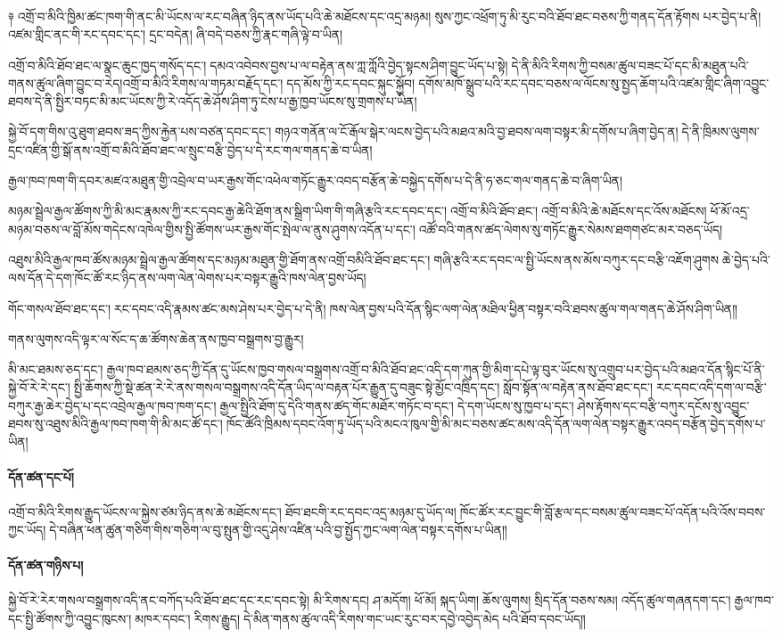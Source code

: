  </h4>
 <p>
  ༈ འགྲོ་བ་མིའི་ཁྱིམ་ཚང་ཁག་གི་ནང་མི་ཡོངས་ལ་རང་བཞིན་ཉིད་ནས་ཡོད་པའི་ཆེ་མཐོངས་དང་འདྲ་མཉམ། སུས་ཀྱང་འཕྲོག་ཏུ་མི་རུང་བའི་ཐོབ་ཐང་བཅས་ཀྱི་གནད་དོན་རྟོགས པར་བྱེད་པ་ནི། འཛམ་གླིང་ནང་གི་རང་དབང་དང༌། དྲང་བདེན། ཞི་བདེ་བཅས་ཀྱི་རྣང་གཞི་ལྟེ་བ་ཡིན།
 </p>
 <p>
  འགྲོ་བ་མིའི་ཐོབ་ཐང་ལ་སྣང་ཆུང་ཁྱད་གསོད་དང༌། དམའ་འབེབས་བྱས་པ་ལ་བརྟེན་ནས་ཀླ་ཀློའི་བྱེད་སྟངས་ཤིག་བྱུང་ཡོད་པ་སྟེ། དེ་ནི་མིའི་རིགས་ཀྱི་བསམ་ཚུལ་བཟང་པོ་དང་མི་མཐུན་པའི་གནས་ཚུལ་ཞིག་བྱུང་བ་རེད།འགྲོ་བ་མིའི་རིགས་ལ་གཏམ་བརྗོད་དང༌། དད་མོས་ཀྱི་རང་དབང་སྐུང་སྐྱོབ། དགོས་མཁོ་སྒྲུབ་པའི་རང་དབང་བཅས་ལ་ལོངས་སུ་སྤྱད་ཆོག་པའི་འཛམ་གླིང་ཞིག་འབྱུང་ཐབས་དེ་ནི་སྤྱིར་བཏང་མི་མང་ཡོངས་ཀྱི་རེ་འདོད་ཆེ་ཤོས་ཤིག་ཏུ་ངེས་པ་རྒྱ་ཁྱབ་ཡོངས་སུ་གྲགས་པ་ཡིན།
 </p>
 <p>
  སྐྱེ་བོ་དག་གིས་འུ་ཐུག་ཐབས་ཟད་ཀྱིས་རྐྱེན་པས་བཙན་དབང་དང༌། གཉའ་གནོན་ལ་ངོ་རྒོལ་སྒེར་ལངས་བྱེད་པའི་མཐའ་མའི་བྱ་ཐབས་ལག་བསྟར་མི་དགོས་པ་ཞིག་བྱེད་ན། དེ་ནི་ཁྲིམས་ལུགས་དྲང་འཛིན་གྱི་སྒོ་ནས་འགྲོ་བ་མིའི་ཐོབ་ཐང་ལ་སྲུང་བརྩི་བྱེད་པ་དེ་རང་གལ་གནད་ཆེ་བ་ཡིན།
 </p>
 <p>
  རྒྱལ་ཁབ་ཁག་གི་དབར་མཛའ་མཐུན་གྱི་འབྲེལ་བ་ཡར་རྒྱས་གོང་འཕེལ་གཏོང་རྒྱུར་འབད་བརྩོན་ཆེ་བསྐྱེད་དགོས་པ་དེ་ནི་ཧ་ཅང་གལ་གནད་ཆེ་བ་ཞིག་ཡིན།
 </p>
 <p>
  མཉམ་སྦྲེལ་རྒྱལ་ཚོགས་ཀྱི་མི་མང་རྣམས་ཀྱི་རང་དབང་རྒྱ་ཆེའི་ཐོག་ནས་སྒྲིག་ཡིག་གི་གཞི་རྩའི་རང་དབང་དང༌། འགྲོ་བ་མིའི་ཐོབ་ཐང༌། འགྲོ་བ་མིའི་ཆེ་མཐོངས་དང་འོས་མཐོངས། ཕོ་མོ་འདྲ་མཉམ་བཅས་ལ་བློ་མོས་གདེངས་འཁེལ་གྱིས་སྤྱི་ཚོགས་ཡར་རྒྱས་གོང་སྤེལ་ལ་ནུས་ཤུགས་འདོན་པ་དང༌། འཚོ་བའི་གནས་ཚད་ལེགས་སུ་གཏོང་རྒྱུར་སེམས་ཐགགཙང་མར་བཅད་ཡོད།
 </p>
 <p>
  འཐུས་མིའི་རྒྱལ་ཁབ་ཚོས་མཉམ་སྦྲེལ་རྒྱལ་ཚོགས་དང་མཉམ་མཐུན་གྱི་ཐོག་ནས་འགྲོ་བམིའི་ཐོབ་ཐང་དང༌། གཞི་རྩའི་རང་དབང་ལ་སྤྱི་ཡོངས་ནས་མོས་བཀུར་དང་བརྩི་འཇོག་ཤུགས ཆེ་བྱེད་པའི་ལས་དོན་དེ་དག་ཁོང་ཚོ་རང་ཉིད་ནས་ལག་ལེན་ལེགས་པར་བསྟར་རྒྱུའི་ཁས་ལེན་བྱས་ཡོད།
 </p>
 <p>
  གོང་གསལ་ཐོབ་ཐང་དང༌། རང་དབང་འདི་རྣམས་ཚང་མས་ཤེས་པར་བྱེད་པ་དེ་ནི། ཁས་ལེན་བྱས་པའི་དོན་སྙིང་ལག་ལེན་མཐིལ་ཕྱིན་བསྟར་བའི་ཐབས་ཚུལ་གལ་གནད་ཆེ་ཤོས་ཤིག་ཡིན༎
 </p>
 <p>
  གནས་ལུགས་འདི་ལྟར་ལ་སོང་ད་ཆ་ཚོགས་ཆེན་ནས་ཁྱབ་བསྒྲགས་བྱ་རྒྱུར།
 </p>
 <p>
  མི་མང་ཐམས་ཅད་དང༌། རྒྱལ་ཁབ་ཐམས་ཅད་ཀྱི་དོན་དུ་ཡོངས་ཁྱབ་གསལ་བསྒྲགས་འགྲོ་བ་མིའི་ཐོབ་ཐང་འདི་དག་ཀུན་གྱི་མིག་དཔེ་ལྟ་བུར་ཡོངས་སུ་འགྲུབ་པར་བྱེད་པའི་མཐའ་དོན་སྙིང་པོ་ནི་སྐྱེ་བོ་རེ་རེ་དང༌། སྤྱི་ཆོགས་ཀྱི་སྡེ་ཚན་རེ་རེ་ནས་གསལ་བསྒྲགས་འདི་དོན་ཡིད་ལ་བརྟན་པོར་རྒྱུན་དུ་བཟུང་སྟེ་མྱོང་འཁྲིད་དང༌། སློབ་སྟོན་ལ་བརྟེན་ནས་ཐོབ་ཐང་དང༌། རང་དབང་འདི་དག་ལ་བརྩི་བཀུར་རྒྱ་ཆེར་བྱེད་པ་དང་འབྲེལ་རྒྱལ་ཁབ་ཁག་དང༌། རྒྱལ་སྤྱིའི་ཐོག་དུ་དེའི་གནས་ཚད་གོང་མཐོར་གཏོང་བ་དང༌། དེ་དག་ཡོངས་སུ་ཁྱབ་པ་དང༌། ཤེས་རྟོགས་དང་བརྩི་བཀུར་དངོས་སུ་འབྱུང་ཐབས་སུ་འཐུས་མིའི་རྒྱལ་ཁབ་ཁག་གི་མི་མང་ཚོ་དང༌། ཁོང་ཚོའི་ཁྲིམས་དབང་འོག་ཏུ་ཡོད་པའི་མངའ་ཁུལ་གྱི་མི་མང་བཅས་ཚང་མས་འདི་དོན་ལག་ལེན་བསྟར་རྒྱུར་འབད་བརྩོན་བྱེད་དགོས་པ་ཡིན།
 </p>
 <h4>
  དོན་ཚན་དང་པོ།
 </h4>
 <p>
  འགྲོ་བ་མིའི་རིགས་རྒྱུད་ཡོངས་ལ་སྐྱེས་ཙམ་ཉིད་ནས་ཆེ་མཐོངས་དང༌། ཐོབ་ཐངགི་རང་དབང་འདྲ་མཉམ་དུ་ཡོད་ལ། ཁོང་ཚོར་རང་བྱུང་གི་བློ་རྩལ་དང་བསམ་ཚུལ་བཟང་པོ་འདོན་པའི་འོས་བབས་ཀྱང་ཡོད། དེ་བཞིན་ཕན་ཚུན་གཅིག་གིས་གཅིག་ལ་བུ་སྤུན་གྱི་འདུ་ཤེས་འཛིན་པའི་བྱ་སྤྱོད་ཀྱང་ལག་ལེན་བསྟར་དགོས་པ་ཡིན༎
 </p>
 <h4>
  དོན་ཚན་གཉིས་པ།
 </h4>
 <p>
  སྐྱེ་བོ་རེ་རེར་གསལ་བསྒྲགས་འདི་ནང་བཀོད་པའི་ཐོབ་ཐང་དང་རང་དབང་སྟེ། མི་རིགས་དང། ཤ་མདོག། ཕོ་མོ། སྐད་ཡིག། ཆོས་ལུགས། སྲིད་དོན་བཅས་སམ། འདོད་ཚུལ་གཞནདག་དང༌། རྒྱལ་ཁབ་དང་སྤྱི་ཚོགས་ཀྱི་འབྱུང་ཁུངས་། མཁར་དབང༌། རིགས་རྒྱུད། དེ་མིན་གནས་ཚུལ་འདི་རིགས་གང་ཡང་རུང་བར་དབྱེ་འབྱེད་མེད པའི་ཐོབ་དབང་ཡོད༎